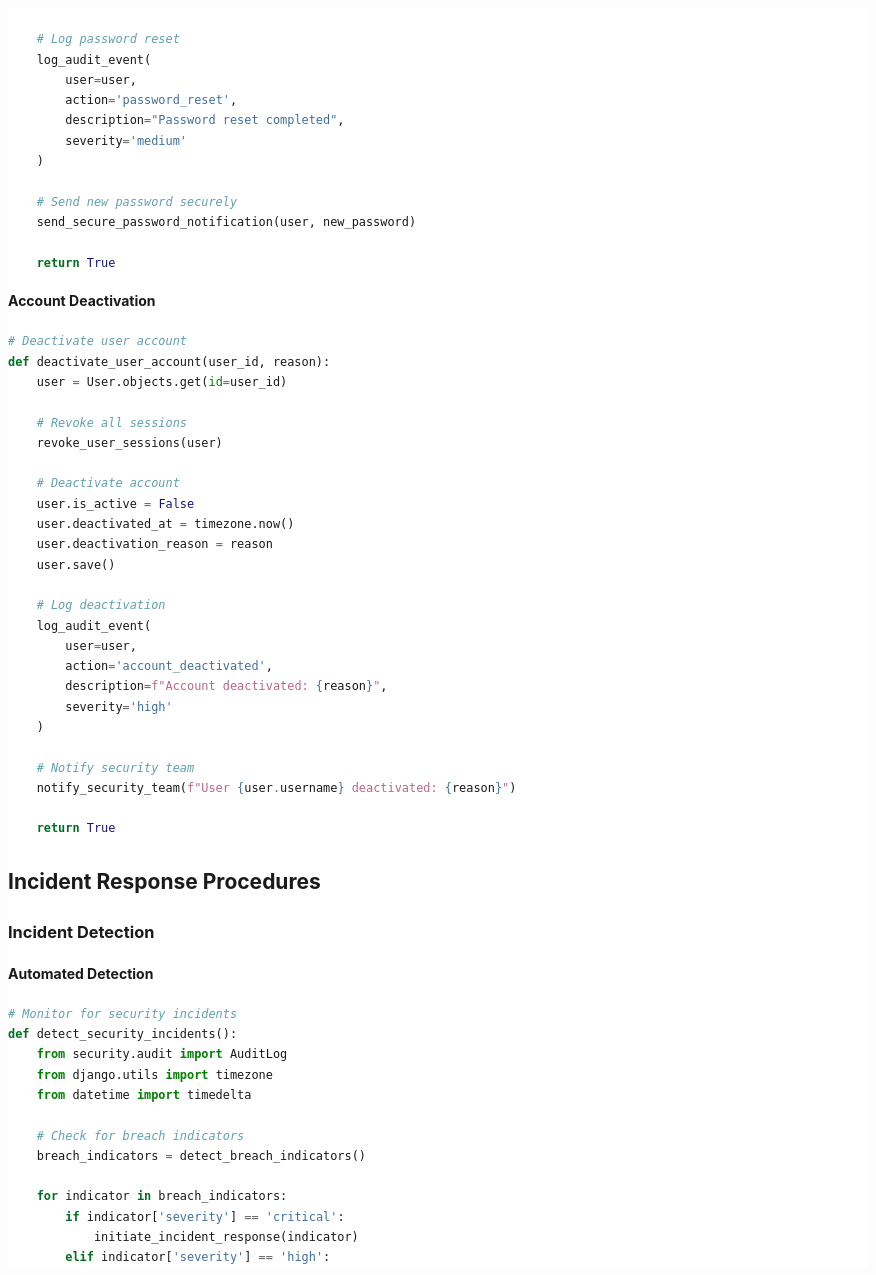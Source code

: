 ```python
    
    # Log password reset
    log_audit_event(
        user=user,
        action='password_reset',
        description="Password reset completed",
        severity='medium'
    )
    
    # Send new password securely
    send_secure_password_notification(user, new_password)
    
    return True
```

#### Account Deactivation
```python
# Deactivate user account
def deactivate_user_account(user_id, reason):
    user = User.objects.get(id=user_id)
    
    # Revoke all sessions
    revoke_user_sessions(user)
    
    # Deactivate account
    user.is_active = False
    user.deactivated_at = timezone.now()
    user.deactivation_reason = reason
    user.save()
    
    # Log deactivation
    log_audit_event(
        user=user,
        action='account_deactivated',
        description=f"Account deactivated: {reason}",
        severity='high'
    )
    
    # Notify security team
    notify_security_team(f"User {user.username} deactivated: {reason}")
    
    return True
```

## Incident Response Procedures

### Incident Detection

#### Automated Detection
```python
# Monitor for security incidents
def detect_security_incidents():
    from security.audit import AuditLog
    from django.utils import timezone
    from datetime import timedelta
    
    # Check for breach indicators
    breach_indicators = detect_breach_indicators()
    
    for indicator in breach_indicators:
        if indicator['severity'] == 'critical':
            initiate_incident_response(indicator)
        elif indicator['severity'] == 'high':
```